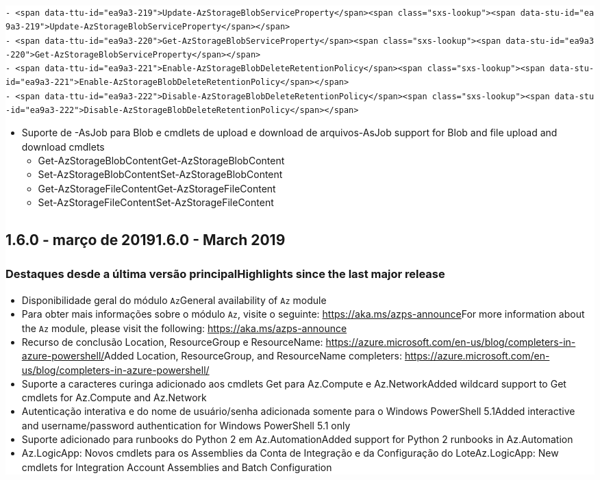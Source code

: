     - <span data-ttu-id="ea9a3-219">Update-AzStorageBlobServiceProperty</span><span class="sxs-lookup"><span data-stu-id="ea9a3-219">Update-AzStorageBlobServiceProperty</span></span>
    - <span data-ttu-id="ea9a3-220">Get-AzStorageBlobServiceProperty</span><span class="sxs-lookup"><span data-stu-id="ea9a3-220">Get-AzStorageBlobServiceProperty</span></span>
    - <span data-ttu-id="ea9a3-221">Enable-AzStorageBlobDeleteRetentionPolicy</span><span class="sxs-lookup"><span data-stu-id="ea9a3-221">Enable-AzStorageBlobDeleteRetentionPolicy</span></span>
    - <span data-ttu-id="ea9a3-222">Disable-AzStorageBlobDeleteRetentionPolicy</span><span class="sxs-lookup"><span data-stu-id="ea9a3-222">Disable-AzStorageBlobDeleteRetentionPolicy</span></span>
* <span data-ttu-id="ea9a3-223">Suporte de -AsJob para Blob e cmdlets de upload e download de arquivos</span><span class="sxs-lookup"><span data-stu-id="ea9a3-223">-AsJob support for Blob and file upload and download cmdlets</span></span>
    - <span data-ttu-id="ea9a3-224">Get-AzStorageBlobContent</span><span class="sxs-lookup"><span data-stu-id="ea9a3-224">Get-AzStorageBlobContent</span></span>
    - <span data-ttu-id="ea9a3-225">Set-AzStorageBlobContent</span><span class="sxs-lookup"><span data-stu-id="ea9a3-225">Set-AzStorageBlobContent</span></span>
    - <span data-ttu-id="ea9a3-226">Get-AzStorageFileContent</span><span class="sxs-lookup"><span data-stu-id="ea9a3-226">Get-AzStorageFileContent</span></span>
    - <span data-ttu-id="ea9a3-227">Set-AzStorageFileContent</span><span class="sxs-lookup"><span data-stu-id="ea9a3-227">Set-AzStorageFileContent</span></span>

## <a name="160---march-2019"></a><span data-ttu-id="ea9a3-228">1.6.0 - março de 2019</span><span class="sxs-lookup"><span data-stu-id="ea9a3-228">1.6.0 - March 2019</span></span>
### <a name="highlights-since-the-last-major-release"></a><span data-ttu-id="ea9a3-229">Destaques desde a última versão principal</span><span class="sxs-lookup"><span data-stu-id="ea9a3-229">Highlights since the last major release</span></span>
* <span data-ttu-id="ea9a3-230">Disponibilidade geral do módulo `Az`</span><span class="sxs-lookup"><span data-stu-id="ea9a3-230">General availability of `Az` module</span></span>
* <span data-ttu-id="ea9a3-231">Para obter mais informações sobre o módulo `Az`, visite o seguinte: https://aka.ms/azps-announce</span><span class="sxs-lookup"><span data-stu-id="ea9a3-231">For more information about the `Az` module, please visit the following: https://aka.ms/azps-announce</span></span>
* <span data-ttu-id="ea9a3-232">Recurso de conclusão Location, ResourceGroup e ResourceName: https://azure.microsoft.com/en-us/blog/completers-in-azure-powershell/</span><span class="sxs-lookup"><span data-stu-id="ea9a3-232">Added Location, ResourceGroup, and ResourceName completers: https://azure.microsoft.com/en-us/blog/completers-in-azure-powershell/</span></span>
* <span data-ttu-id="ea9a3-233">Suporte a caracteres curinga adicionado aos cmdlets Get para Az.Compute e Az.Network</span><span class="sxs-lookup"><span data-stu-id="ea9a3-233">Added wildcard support to Get cmdlets for Az.Compute and Az.Network</span></span>
* <span data-ttu-id="ea9a3-234">Autenticação interativa e do nome de usuário/senha adicionada somente para o Windows PowerShell 5.1</span><span class="sxs-lookup"><span data-stu-id="ea9a3-234">Added interactive and username/password authentication for Windows PowerShell 5.1 only</span></span>
* <span data-ttu-id="ea9a3-235">Suporte adicionado para runbooks do Python 2 em Az.Automation</span><span class="sxs-lookup"><span data-stu-id="ea9a3-235">Added support for Python 2 runbooks in Az.Automation</span></span>
* <span data-ttu-id="ea9a3-236">Az.LogicApp: Novos cmdlets para os Assemblies da Conta de Integração e da Configuração do Lote</span><span class="sxs-lookup"><span data-stu-id="ea9a3-236">Az.LogicApp: New cmdlets for Integration Account Assemblies and Batch Configuration</span></span>
